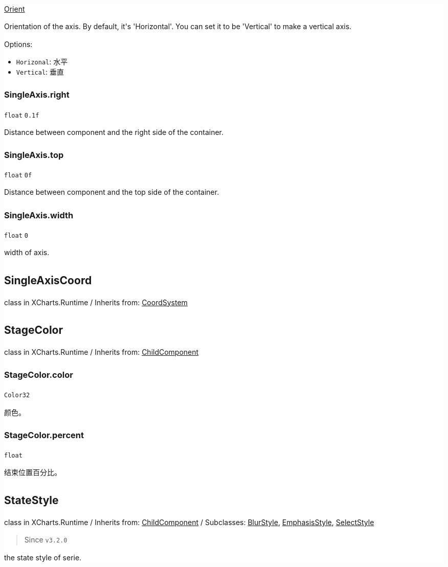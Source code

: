 [Orient](#orient)

Orientation of the axis. By default, it's 'Horizontal'. You can set it to be 'Vertical' to make a vertical axis.

Options:

- `Horizonal`: 水平
- `Vertical`: 垂直

### SingleAxis.right

`float` `0.1f`

Distance between component and the right side of the container.

### SingleAxis.top

`float` `0f`

Distance between component and the top side of the container.

### SingleAxis.width

`float` `0`

width of axis.

## SingleAxisCoord

class in XCharts.Runtime / Inherits from: [CoordSystem](#coordsystem)

## StageColor

class in XCharts.Runtime / Inherits from: [ChildComponent](#childcomponent)

### StageColor.color

`Color32`

颜色。

### StageColor.percent

`float`

结束位置百分比。

## StateStyle

class in XCharts.Runtime / Inherits from: [ChildComponent](#childcomponent) / Subclasses: [BlurStyle](#blurstyle), [EmphasisStyle](#emphasisstyle), [SelectStyle](#selectstyle)

> Since `v3.2.0`

the state style of serie.
